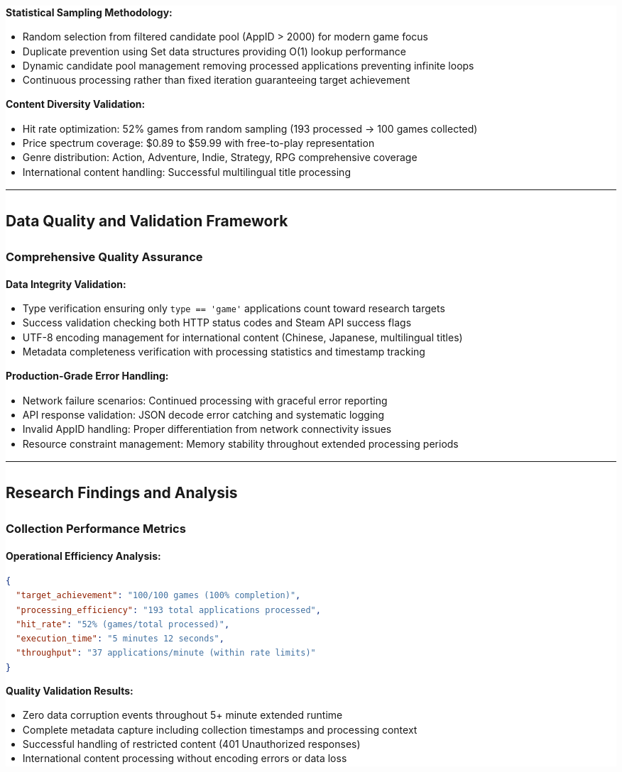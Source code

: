 **Statistical Sampling Methodology:**

- Random selection from filtered candidate pool (AppID > 2000) for modern game focus
- Duplicate prevention using Set data structures providing O(1) lookup performance
- Dynamic candidate pool management removing processed applications preventing infinite loops
- Continuous processing rather than fixed iteration guaranteeing target achievement

**Content Diversity Validation:**

- Hit rate optimization: 52% games from random sampling (193 processed → 100 games collected)
- Price spectrum coverage: $0.89 to $59.99 with free-to-play representation
- Genre distribution: Action, Adventure, Indie, Strategy, RPG comprehensive coverage
- International content handling: Successful multilingual title processing

---

## Data Quality and Validation Framework

### Comprehensive Quality Assurance

**Data Integrity Validation:**

- Type verification ensuring only `type == 'game'` applications count toward research targets
- Success validation checking both HTTP status codes and Steam API success flags
- UTF-8 encoding management for international content (Chinese, Japanese, multilingual titles)
- Metadata completeness verification with processing statistics and timestamp tracking

**Production-Grade Error Handling:**

- Network failure scenarios: Continued processing with graceful error reporting
- API response validation: JSON decode error catching and systematic logging
- Invalid AppID handling: Proper differentiation from network connectivity issues
- Resource constraint management: Memory stability throughout extended processing periods

---

## Research Findings and Analysis

### Collection Performance Metrics

**Operational Efficiency Analysis:**

```json
{
  "target_achievement": "100/100 games (100% completion)",
  "processing_efficiency": "193 total applications processed",
  "hit_rate": "52% (games/total processed)",
  "execution_time": "5 minutes 12 seconds",
  "throughput": "37 applications/minute (within rate limits)"
}
```

**Quality Validation Results:**

- Zero data corruption events throughout 5+ minute extended runtime
- Complete metadata capture including collection timestamps and processing context
- Successful handling of restricted content (401 Unauthorized responses)
- International content processing without encoding errors or data loss
